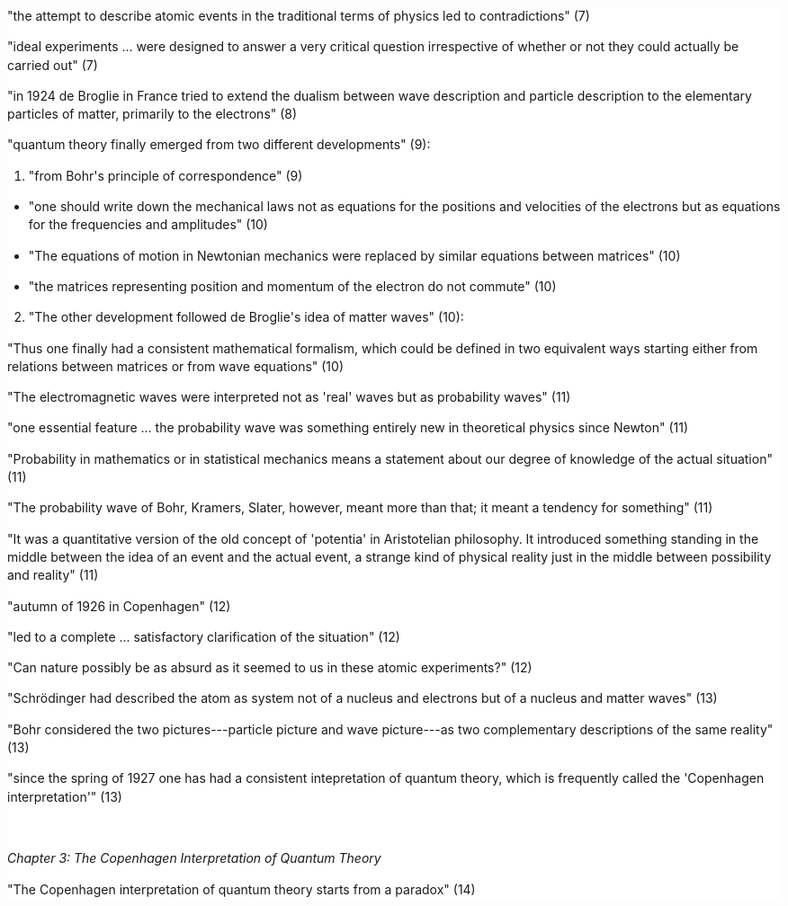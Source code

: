 "the attempt to describe atomic events in the traditional terms of physics led to contradictions" (7)

"ideal experiments ... were designed to answer a very critical question irrespective of whether or not they could actually be carried out" (7)

"in 1924 de Broglie in France tried to extend the dualism between wave description and particle description to the elementary particles of matter, primarily to the electrons" (8)

"quantum theory finally emerged from two different developments" (9):

1) "from Bohr's principle of correspondence" (9)

* "one should write down the mechanical laws not as equations for the positions and velocities of the electrons but as equations for the frequencies and amplitudes" (10)

* "The equations of motion in Newtonian mechanics were replaced by similar equations between matrices" (10)

* "the matrices representing position and momentum of the electron do not commute" (10)

2) "The other development followed de Broglie's idea of matter waves" (10):

"Thus one finally had a consistent mathematical formalism, which could be defined in two equivalent ways starting either from relations between matrices or from wave equations" (10)

"The electromagnetic waves were interpreted not as 'real' waves but as probability waves" (11)

"one essential feature ... the probability wave was something entirely new in theoretical physics since Newton" (11)

"Probability in mathematics or in statistical mechanics means a statement about our degree of knowledge of the actual situation" (11)

"The probability wave of Bohr, Kramers, Slater, however, meant more than that; it meant a tendency for something" (11)

"It was a quantitative version of the old concept of 'potentia' in Aristotelian philosophy. It introduced something standing in the middle between the idea of an event and the actual event, a strange kind of physical reality just in the middle between possibility and reality" (11)

"autumn of 1926 in Copenhagen" (12)

"led to a complete ... satisfactory clarification of the situation" (12)

"Can nature possibly be as absurd as it seemed to us in these atomic experiments?" (12)

"Schrödinger had described the atom as system not of a nucleus and electrons but of a nucleus and matter waves" (13)

"Bohr considered the two pictures---particle picture and wave picture---as two complementary descriptions of the same reality" (13)

"since the spring of 1927 one has had a consistent intepretation of quantum theory, which is frequently called the 'Copenhagen interpretation'" (13)

<br>


*Chapter 3: The Copenhagen Interpretation of Quantum Theory*

"The Copenhagen interpretation of quantum theory starts from a paradox" (14)
